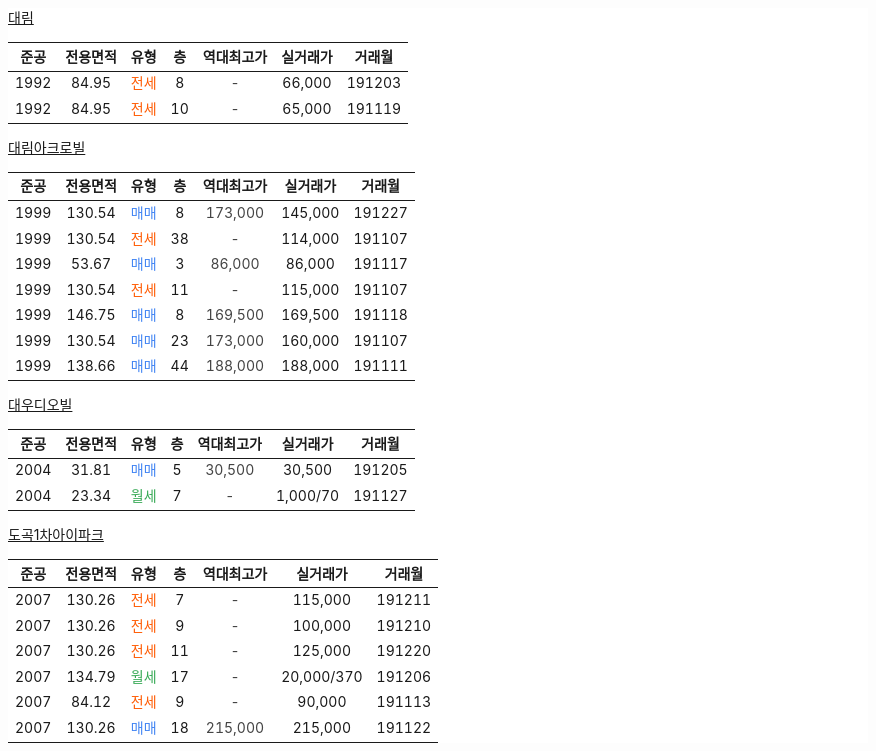 [대림](https://search.naver.com/search.naver?query=%EC%84%9C%EC%9A%B8%ED%8A%B9%EB%B3%84%EC%8B%9C+%EA%B0%95%EB%82%A8%EA%B5%AC+%EB%8F%84%EA%B3%A1%EB%8F%99+%EB%8C%80%EB%A6%BC)

|준공|전용면적|유형|층|역대최고가|실거래가|거래월|
|:---:|:---:|:---:|:---:|:---:|:---:|:---:|
|1992|84.95|<span style="color:#ff5a00">전세</span>|8|<span style="color:#444444">-</span>|66,000|191203|
|1992|84.95|<span style="color:#ff5a00">전세</span>|10|<span style="color:#444444">-</span>|65,000|191119|

[대림아크로빌](https://search.naver.com/search.naver?query=%EC%84%9C%EC%9A%B8%ED%8A%B9%EB%B3%84%EC%8B%9C+%EA%B0%95%EB%82%A8%EA%B5%AC+%EB%8F%84%EA%B3%A1%EB%8F%99+%EB%8C%80%EB%A6%BC%EC%95%84%ED%81%AC%EB%A1%9C%EB%B9%8C)

|준공|전용면적|유형|층|역대최고가|실거래가|거래월|
|:---:|:---:|:---:|:---:|:---:|:---:|:---:|
|1999|130.54|<span style="color:#4285f3">매매</span>|8|<span style="color:#444444">173,000</span>|145,000|191227|
|1999|130.54|<span style="color:#ff5a00">전세</span>|38|<span style="color:#444444">-</span>|114,000|191107|
|1999|53.67|<span style="color:#4285f3">매매</span>|3|<span style="color:#444444">86,000</span>|86,000|191117|
|1999|130.54|<span style="color:#ff5a00">전세</span>|11|<span style="color:#444444">-</span>|115,000|191107|
|1999|146.75|<span style="color:#4285f3">매매</span>|8|<span style="color:#444444">169,500</span>|169,500|191118|
|1999|130.54|<span style="color:#4285f3">매매</span>|23|<span style="color:#444444">173,000</span>|160,000|191107|
|1999|138.66|<span style="color:#4285f3">매매</span>|44|<span style="color:#444444">188,000</span>|188,000|191111|

[대우디오빌](https://search.naver.com/search.naver?query=%EC%84%9C%EC%9A%B8%ED%8A%B9%EB%B3%84%EC%8B%9C+%EA%B0%95%EB%82%A8%EA%B5%AC+%EB%8F%84%EA%B3%A1%EB%8F%99+%EB%8C%80%EC%9A%B0%EB%94%94%EC%98%A4%EB%B9%8C)

|준공|전용면적|유형|층|역대최고가|실거래가|거래월|
|:---:|:---:|:---:|:---:|:---:|:---:|:---:|
|2004|31.81|<span style="color:#4285f3">매매</span>|5|<span style="color:#444444">30,500</span>|30,500|191205|
|2004|23.34|<span style="color:#34a853">월세</span>|7|<span style="color:#444444">-</span>|1,000/70|191127|

[도곡1차아이파크](https://search.naver.com/search.naver?query=%EC%84%9C%EC%9A%B8%ED%8A%B9%EB%B3%84%EC%8B%9C+%EA%B0%95%EB%82%A8%EA%B5%AC+%EB%8F%84%EA%B3%A1%EB%8F%99+%EB%8F%84%EA%B3%A11%EC%B0%A8%EC%95%84%EC%9D%B4%ED%8C%8C%ED%81%AC)

|준공|전용면적|유형|층|역대최고가|실거래가|거래월|
|:---:|:---:|:---:|:---:|:---:|:---:|:---:|
|2007|130.26|<span style="color:#ff5a00">전세</span>|7|<span style="color:#444444">-</span>|115,000|191211|
|2007|130.26|<span style="color:#ff5a00">전세</span>|9|<span style="color:#444444">-</span>|100,000|191210|
|2007|130.26|<span style="color:#ff5a00">전세</span>|11|<span style="color:#444444">-</span>|125,000|191220|
|2007|134.79|<span style="color:#34a853">월세</span>|17|<span style="color:#444444">-</span>|20,000/370|191206|
|2007|84.12|<span style="color:#ff5a00">전세</span>|9|<span style="color:#444444">-</span>|90,000|191113|
|2007|130.26|<span style="color:#4285f3">매매</span>|18|<span style="color:#444444">215,000</span>|215,000|191122|
